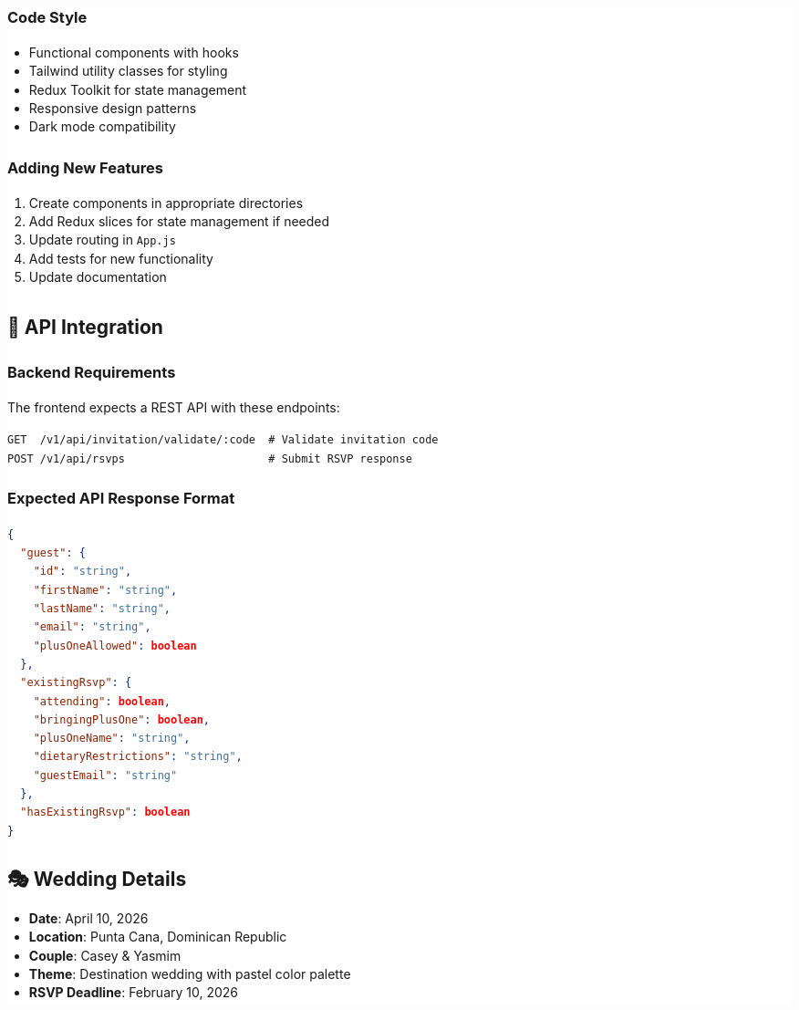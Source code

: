 ### Code Style
- Functional components with hooks
- Tailwind utility classes for styling  
- Redux Toolkit for state management
- Responsive design patterns
- Dark mode compatibility

### Adding New Features
1. Create components in appropriate directories
2. Add Redux slices for state management if needed
3. Update routing in `App.js`
4. Add tests for new functionality
5. Update documentation

## 📝 API Integration

### Backend Requirements
The frontend expects a REST API with these endpoints:

```
GET  /v1/api/invitation/validate/:code  # Validate invitation code
POST /v1/api/rsvps                      # Submit RSVP response
```

### Expected API Response Format
```json
{
  "guest": {
    "id": "string",
    "firstName": "string",
    "lastName": "string", 
    "email": "string",
    "plusOneAllowed": boolean
  },
  "existingRsvp": {
    "attending": boolean,
    "bringingPlusOne": boolean,
    "plusOneName": "string",
    "dietaryRestrictions": "string",
    "guestEmail": "string"
  },
  "hasExistingRsvp": boolean
}
```

## 🎭 Wedding Details

- **Date**: April 10, 2026
- **Location**: Punta Cana, Dominican Republic  
- **Couple**: Casey & Yasmim
- **Theme**: Destination wedding with pastel color palette
- **RSVP Deadline**: February 10, 2026
